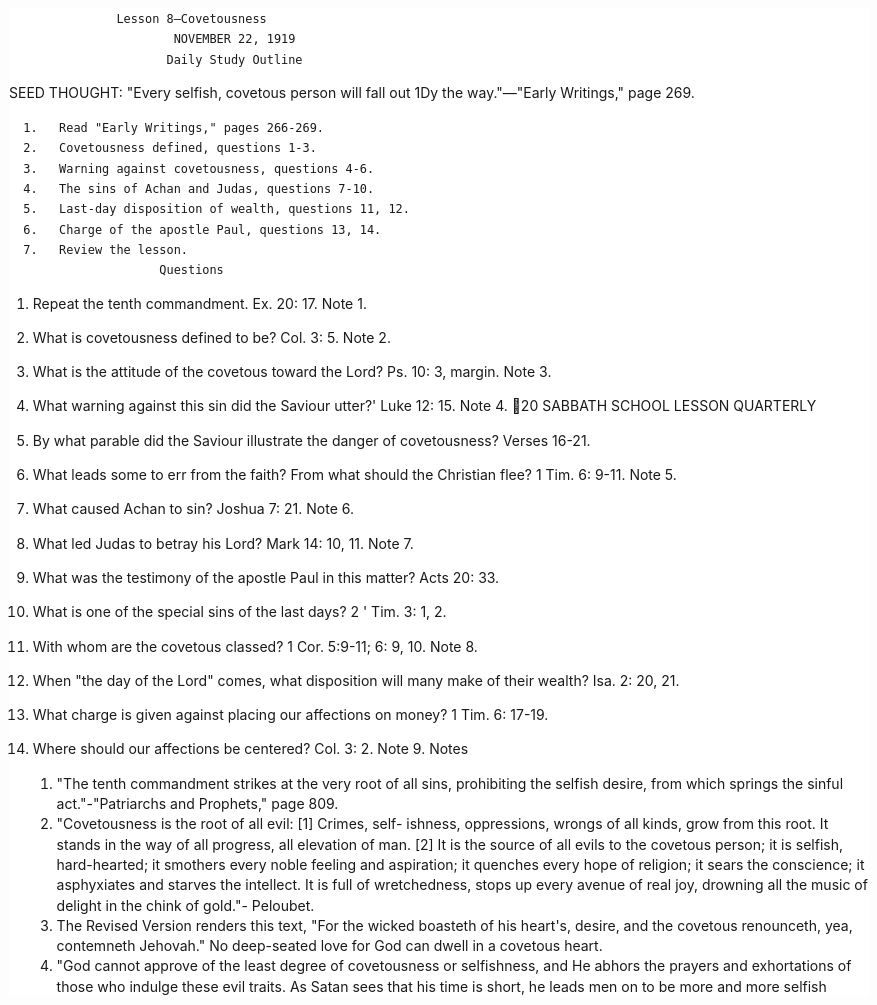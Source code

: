 

                   Lesson 8—Covetousness
                           NOVEMBER 22, 1919
                          Daily Study Outline
 SEED THOUGHT: "Every selfish, covetous person will fall out 1Dy the
way."—"Early Writings," page 269.

      1.   Read "Early Writings," pages 266-269.
      2.   Covetousness defined, questions 1-3.
      3.   Warning against covetousness, questions 4-6.
      4.   The sins of Achan and Judas, questions 7-10.
      5.   Last-day disposition of wealth, questions 11, 12.
      6.   Charge of the apostle Paul, questions 13, 14.
      7.   Review the lesson.
                         Questions
1. Repeat the tenth commandment. Ex. 20: 17. Note 1.
2. What is covetousness defined to be? Col. 3: 5. Note 2.
3. What is the attitude of the covetous toward the Lord?
      Ps. 10: 3, margin. Note 3.
4. What warning against this sin did the Saviour utter?'
     Luke 12: 15. Note 4.
20         SABBATH SCHOOL LESSON QUARTERLY

5. By what parable did the Saviour illustrate the danger of
      covetousness? Verses 16-21.
6. What leads some to err from the faith? From what
      should the Christian flee? 1 Tim. 6: 9-11. Note 5.
7. What caused Achan to sin? Joshua 7: 21. Note 6.
8. What led Judas to betray his Lord? Mark 14: 10, 11.
      Note 7.
9. What was the testimony of the apostle Paul in this
      matter? Acts 20: 33.
10. What is one of the special sins of the last days? 2
    ' Tim. 3: 1, 2.
11. With whom are the covetous classed? 1 Cor. 5:9-11;
      6: 9, 10. Note 8.
12. When "the day of the Lord" comes, what disposition will
      many make of their wealth? Isa. 2: 20, 21.
13. What charge is given against placing our affections on
      money? 1 Tim. 6: 17-19.
14. Where should our affections be centered? Col. 3: 2.
      Note 9.
                           Notes
    1. "The tenth commandment strikes at the very root of
all sins, prohibiting the selfish desire, from which springs the
sinful act."-"Patriarchs and Prophets," page 809.
    2. "Covetousness is the root of all evil: [1] Crimes, self-
ishness, oppressions, wrongs of all kinds, grow from this root.
It stands in the way of all progress, all elevation of man.
[2] It is the source of all evils to the covetous person; it is
selfish, hard-hearted; it smothers every noble feeling and
aspiration; it quenches every hope of religion; it sears the
conscience; it asphyxiates and starves the intellect. It is
full of wretchedness, stops up every avenue of real joy,
drowning all the music of delight in the chink of gold."-
Peloubet.
    3. The Revised Version renders this text, "For the wicked
boasteth of his heart's, desire, and the covetous renounceth,
yea, contemneth Jehovah." No deep-seated love for God can
dwell in a covetous heart.
    4. "God cannot approve of the least degree of covetousness
or selfishness, and He abhors the prayers and exhortations
of those who indulge these evil traits. As Satan sees that
his time is short, he leads men on to be more and more selfish